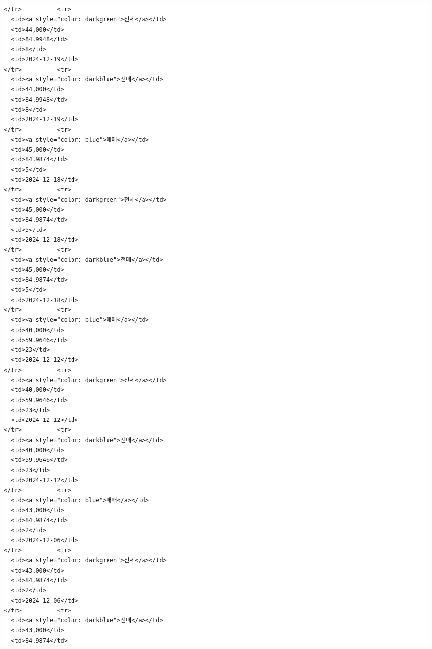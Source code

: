     </tr>          <tr>
      <td><a style="color: darkgreen">전세</a></td>
      <td>44,000</td>
      <td>84.9948</td>
      <td>8</td>
      <td>2024-12-19</td>
    </tr>          <tr>
      <td><a style="color: darkblue">전매</a></td>
      <td>44,000</td>
      <td>84.9948</td>
      <td>8</td>
      <td>2024-12-19</td>
    </tr>          <tr>
      <td><a style="color: blue">매매</a></td>
      <td>45,000</td>
      <td>84.9874</td>
      <td>5</td>
      <td>2024-12-18</td>
    </tr>          <tr>
      <td><a style="color: darkgreen">전세</a></td>
      <td>45,000</td>
      <td>84.9874</td>
      <td>5</td>
      <td>2024-12-18</td>
    </tr>          <tr>
      <td><a style="color: darkblue">전매</a></td>
      <td>45,000</td>
      <td>84.9874</td>
      <td>5</td>
      <td>2024-12-18</td>
    </tr>          <tr>
      <td><a style="color: blue">매매</a></td>
      <td>40,000</td>
      <td>59.9646</td>
      <td>23</td>
      <td>2024-12-12</td>
    </tr>          <tr>
      <td><a style="color: darkgreen">전세</a></td>
      <td>40,000</td>
      <td>59.9646</td>
      <td>23</td>
      <td>2024-12-12</td>
    </tr>          <tr>
      <td><a style="color: darkblue">전매</a></td>
      <td>40,000</td>
      <td>59.9646</td>
      <td>23</td>
      <td>2024-12-12</td>
    </tr>          <tr>
      <td><a style="color: blue">매매</a></td>
      <td>43,000</td>
      <td>84.9874</td>
      <td>2</td>
      <td>2024-12-06</td>
    </tr>          <tr>
      <td><a style="color: darkgreen">전세</a></td>
      <td>43,000</td>
      <td>84.9874</td>
      <td>2</td>
      <td>2024-12-06</td>
    </tr>          <tr>
      <td><a style="color: darkblue">전매</a></td>
      <td>43,000</td>
      <td>84.9874</td>